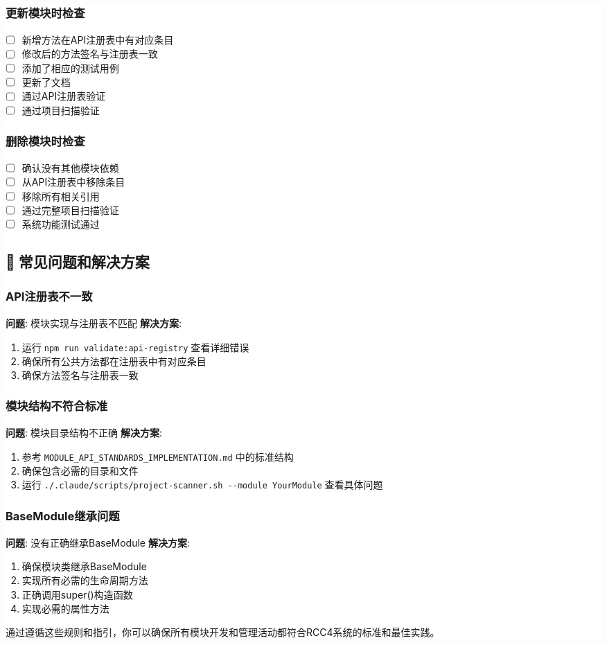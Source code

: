 ### 更新模块时检查
- [ ] 新增方法在API注册表中有对应条目
- [ ] 修改后的方法签名与注册表一致
- [ ] 添加了相应的测试用例
- [ ] 更新了文档
- [ ] 通过API注册表验证
- [ ] 通过项目扫描验证

### 删除模块时检查
- [ ] 确认没有其他模块依赖
- [ ] 从API注册表中移除条目
- [ ] 移除所有相关引用
- [ ] 通过完整项目扫描验证
- [ ] 系统功能测试通过

## 🚨 常见问题和解决方案

### API注册表不一致
**问题**: 模块实现与注册表不匹配
**解决方案**: 
1. 运行 `npm run validate:api-registry` 查看详细错误
2. 确保所有公共方法都在注册表中有对应条目
3. 确保方法签名与注册表一致

### 模块结构不符合标准
**问题**: 模块目录结构不正确
**解决方案**:
1. 参考 `MODULE_API_STANDARDS_IMPLEMENTATION.md` 中的标准结构
2. 确保包含必需的目录和文件
3. 运行 `./.claude/scripts/project-scanner.sh --module YourModule` 查看具体问题

### BaseModule继承问题
**问题**: 没有正确继承BaseModule
**解决方案**:
1. 确保模块类继承BaseModule
2. 实现所有必需的生命周期方法
3. 正确调用super()构造函数
4. 实现必需的属性方法

通过遵循这些规则和指引，你可以确保所有模块开发和管理活动都符合RCC4系统的标准和最佳实践。